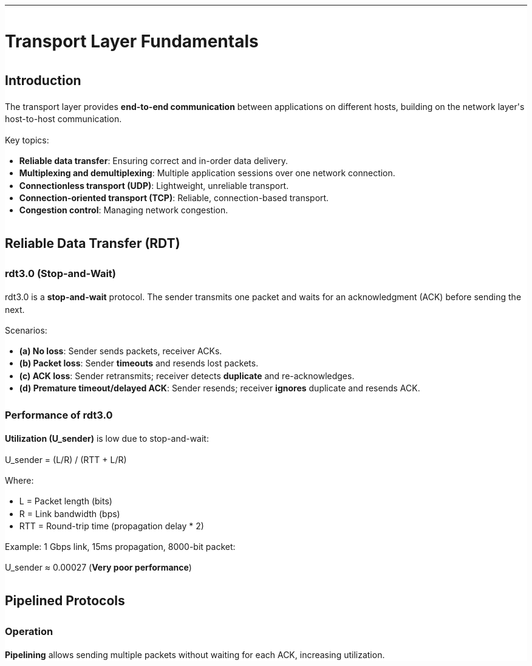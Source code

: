 ________________________
# Transport Layer Fundamentals

## Introduction

The transport layer provides **end-to-end communication** between applications on different hosts, building on the network layer's host-to-host communication.

Key topics:

*   **Reliable data transfer**: Ensuring correct and in-order data delivery.
*   **Multiplexing and demultiplexing**: Multiple application sessions over one network connection.
*   **Connectionless transport (UDP)**: Lightweight, unreliable transport.
*   **Connection-oriented transport (TCP)**: Reliable, connection-based transport.
*   **Congestion control**: Managing network congestion.

## Reliable Data Transfer (RDT)

### rdt3.0 (Stop-and-Wait)

rdt3.0 is a **stop-and-wait** protocol.  The sender transmits one packet and waits for an acknowledgment (ACK) before sending the next.

Scenarios:

*   **(a) No loss**: Sender sends packets, receiver ACKs.
*   **(b) Packet loss**: Sender **timeouts** and resends lost packets.
*   **(c) ACK loss**: Sender retransmits; receiver detects **duplicate** and re-acknowledges.
*   **(d) Premature timeout/delayed ACK**: Sender resends; receiver **ignores** duplicate and resends ACK.

### Performance of rdt3.0

**Utilization (U_sender)** is low due to stop-and-wait:

U_sender = (L/R) / (RTT + L/R)

Where:

*   L = Packet length (bits)
*   R = Link bandwidth (bps)
*   RTT = Round-trip time (propagation delay * 2)

Example: 1 Gbps link, 15ms propagation, 8000-bit packet:

U_sender ≈ 0.00027  (**Very poor performance**)

## Pipelined Protocols

### Operation

**Pipelining** allows sending multiple packets without waiting for each ACK, increasing utilization.
